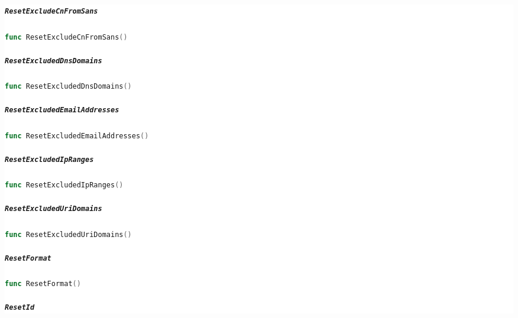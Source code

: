 ##### `ResetExcludeCnFromSans` <a name="ResetExcludeCnFromSans" id="@cdktf/provider-vault.pkiSecretBackendRootSignIntermediate.PkiSecretBackendRootSignIntermediate.resetExcludeCnFromSans"></a>

```go
func ResetExcludeCnFromSans()
```

##### `ResetExcludedDnsDomains` <a name="ResetExcludedDnsDomains" id="@cdktf/provider-vault.pkiSecretBackendRootSignIntermediate.PkiSecretBackendRootSignIntermediate.resetExcludedDnsDomains"></a>

```go
func ResetExcludedDnsDomains()
```

##### `ResetExcludedEmailAddresses` <a name="ResetExcludedEmailAddresses" id="@cdktf/provider-vault.pkiSecretBackendRootSignIntermediate.PkiSecretBackendRootSignIntermediate.resetExcludedEmailAddresses"></a>

```go
func ResetExcludedEmailAddresses()
```

##### `ResetExcludedIpRanges` <a name="ResetExcludedIpRanges" id="@cdktf/provider-vault.pkiSecretBackendRootSignIntermediate.PkiSecretBackendRootSignIntermediate.resetExcludedIpRanges"></a>

```go
func ResetExcludedIpRanges()
```

##### `ResetExcludedUriDomains` <a name="ResetExcludedUriDomains" id="@cdktf/provider-vault.pkiSecretBackendRootSignIntermediate.PkiSecretBackendRootSignIntermediate.resetExcludedUriDomains"></a>

```go
func ResetExcludedUriDomains()
```

##### `ResetFormat` <a name="ResetFormat" id="@cdktf/provider-vault.pkiSecretBackendRootSignIntermediate.PkiSecretBackendRootSignIntermediate.resetFormat"></a>

```go
func ResetFormat()
```

##### `ResetId` <a name="ResetId" id="@cdktf/provider-vault.pkiSecretBackendRootSignIntermediate.PkiSecretBackendRootSignIntermediate.resetId"></a>
